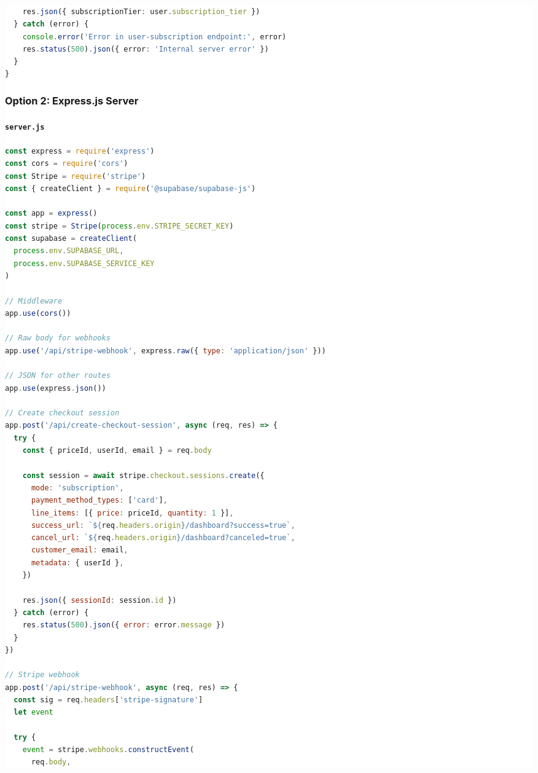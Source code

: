 ```typescript
    res.json({ subscriptionTier: user.subscription_tier })
  } catch (error) {
    console.error('Error in user-subscription endpoint:', error)
    res.status(500).json({ error: 'Internal server error' })
  }
}
```

### Option 2: Express.js Server

#### `server.js`

```javascript
const express = require('express')
const cors = require('cors')
const Stripe = require('stripe')
const { createClient } = require('@supabase/supabase-js')

const app = express()
const stripe = Stripe(process.env.STRIPE_SECRET_KEY)
const supabase = createClient(
  process.env.SUPABASE_URL,
  process.env.SUPABASE_SERVICE_KEY
)

// Middleware
app.use(cors())

// Raw body for webhooks
app.use('/api/stripe-webhook', express.raw({ type: 'application/json' }))

// JSON for other routes
app.use(express.json())

// Create checkout session
app.post('/api/create-checkout-session', async (req, res) => {
  try {
    const { priceId, userId, email } = req.body

    const session = await stripe.checkout.sessions.create({
      mode: 'subscription',
      payment_method_types: ['card'],
      line_items: [{ price: priceId, quantity: 1 }],
      success_url: `${req.headers.origin}/dashboard?success=true`,
      cancel_url: `${req.headers.origin}/dashboard?canceled=true`,
      customer_email: email,
      metadata: { userId },
    })

    res.json({ sessionId: session.id })
  } catch (error) {
    res.status(500).json({ error: error.message })
  }
})

// Stripe webhook
app.post('/api/stripe-webhook', async (req, res) => {
  const sig = req.headers['stripe-signature']
  let event

  try {
    event = stripe.webhooks.constructEvent(
      req.body,
```